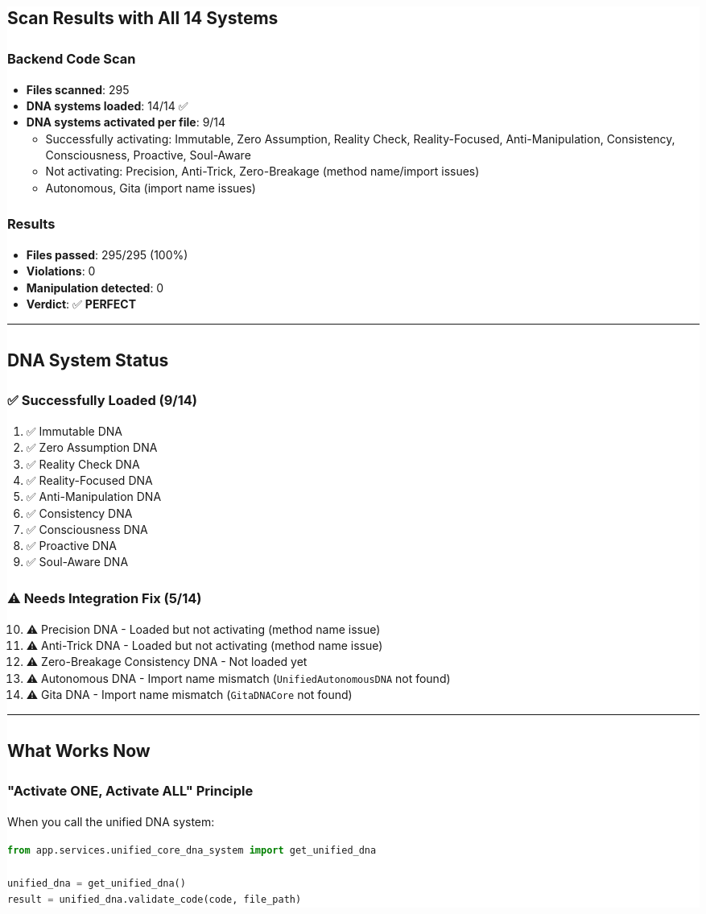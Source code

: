 ## Scan Results with All 14 Systems

### Backend Code Scan
- **Files scanned**: 295
- **DNA systems loaded**: 14/14 ✅
- **DNA systems activated per file**: 9/14
  - Successfully activating: Immutable, Zero Assumption, Reality Check, Reality-Focused, Anti-Manipulation, Consistency, Consciousness, Proactive, Soul-Aware
  - Not activating: Precision, Anti-Trick, Zero-Breakage (method name/import issues)
  - Autonomous, Gita (import name issues)

### Results
- **Files passed**: 295/295 (100%)
- **Violations**: 0
- **Manipulation detected**: 0
- **Verdict**: ✅ **PERFECT**

---

## DNA System Status

### ✅ Successfully Loaded (9/14)
1. ✅ Immutable DNA
2. ✅ Zero Assumption DNA
3. ✅ Reality Check DNA
4. ✅ Reality-Focused DNA
5. ✅ Anti-Manipulation DNA
6. ✅ Consistency DNA
7. ✅ Consciousness DNA
8. ✅ Proactive DNA
9. ✅ Soul-Aware DNA

### ⚠️ Needs Integration Fix (5/14)
10. ⚠️ Precision DNA - Loaded but not activating (method name issue)
11. ⚠️ Anti-Trick DNA - Loaded but not activating (method name issue)
12. ⚠️ Zero-Breakage Consistency DNA - Not loaded yet
13. ⚠️ Autonomous DNA - Import name mismatch (`UnifiedAutonomousDNA` not found)
14. ⚠️ Gita DNA - Import name mismatch (`GitaDNACore` not found)

---

## What Works Now

### "Activate ONE, Activate ALL" Principle

When you call the unified DNA system:
```python
from app.services.unified_core_dna_system import get_unified_dna

unified_dna = get_unified_dna()
result = unified_dna.validate_code(code, file_path)
```
